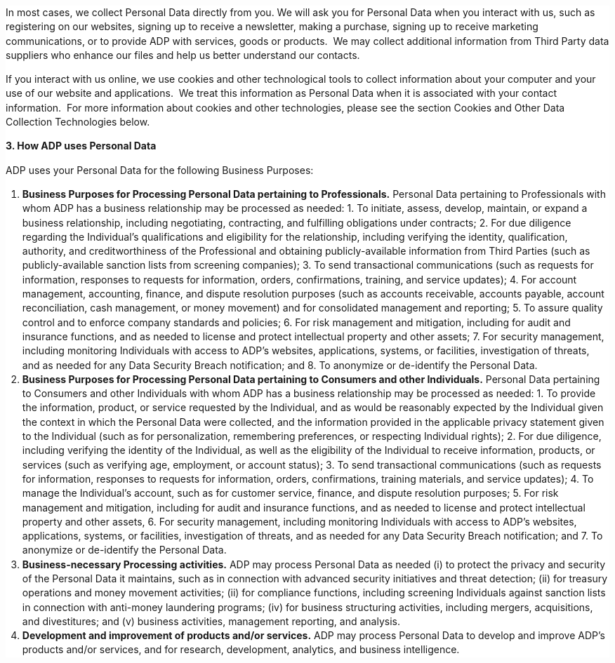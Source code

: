In most cases, we collect Personal Data directly from you. We will ask you for Personal Data when you interact with us, such as registering on our websites, signing up to receive a newsletter, making a purchase, signing up to receive marketing communications, or to provide ADP with services, goods or products.  We may collect additional information from Third Party data suppliers who enhance our files and help us better understand our contacts. 

If you interact with us online, we use cookies and other technological tools to collect information about your computer and your use of our website and applications.  We treat this information as Personal Data when it is associated with your contact information.  For more information about cookies and other technologies, please see the section Cookies and Other Data Collection Technologies below. 

**3\. How ADP uses Personal Data**

ADP uses your Personal Data for the following Business Purposes: 

  1. **Business Purposes for Processing Personal Data pertaining to Professionals.** Personal Data pertaining to Professionals with whom ADP has a business relationship may be processed as needed:
    1. To initiate, assess, develop, maintain, or expand a business relationship, including negotiating, contracting, and fulfilling obligations under contracts; 
    2. For due diligence regarding the Individual’s qualifications and eligibility for the relationship, including verifying the identity, qualification, authority, and creditworthiness of the Professional and obtaining publicly-available information from Third Parties (such as publicly-available sanction lists from screening companies); 
    3. To send transactional communications (such as requests for information, responses to requests for information, orders, confirmations, training, and service updates); 
    4. For account management, accounting, finance, and dispute resolution purposes (such as accounts receivable, accounts payable, account reconciliation, cash management, or money movement) and for consolidated management and reporting; 
    5. To assure quality control and to enforce company standards and policies; 
    6. For risk management and mitigation, including for audit and insurance functions, and as needed to license and protect intellectual property and other assets; 
    7. For security management, including monitoring Individuals with access to ADP’s websites, applications, systems, or facilities, investigation of threats, and as needed for any Data Security Breach notification; and
    8. To anonymize or de-identify the Personal Data.
  2. **Business Purposes for Processing Personal Data pertaining to Consumers and other Individuals.** Personal Data pertaining to Consumers and other Individuals with whom ADP has a business relationship may be processed as needed:
    1. To provide the information, product, or service requested by the Individual, and as would be reasonably expected by the Individual given the context in which the Personal Data were collected, and the information provided in the applicable privacy statement given to the Individual (such as for personalization, remembering preferences, or respecting Individual rights);
    2. For due diligence, including verifying the identity of the Individual, as well as the eligibility of the Individual to receive information, products, or services (such as verifying age, employment, or account status); 
    3. To send transactional communications (such as requests for information, responses to requests for information, orders, confirmations, training materials, and service updates); 
    4. To manage the Individual’s account, such as for customer service, finance, and dispute resolution purposes; 
    5. For risk management and mitigation, including for audit and insurance functions, and as needed to license and protect intellectual property and other assets, 
    6. For security management, including monitoring Individuals with access to ADP’s websites, applications, systems, or facilities, investigation of threats, and as needed for any Data Security Breach notification; and 
    7. To anonymize or de-identify the Personal Data.
  3. **Business-necessary Processing activities.** ADP may process Personal Data as needed (i) to protect the privacy and security of the Personal Data it maintains, such as in connection with advanced security initiatives and threat detection; (ii) for treasury operations and money movement activities; (ii) for compliance functions, including screening Individuals against sanction lists in connection with anti-money laundering programs; (iv) for business structuring activities, including mergers, acquisitions, and divestitures; and (v) business activities, management reporting, and analysis. 
  4. **Development and improvement of products and/or services.** ADP may process Personal Data to develop and improve ADP’s products and/or services, and for research, development, analytics, and business intelligence. 